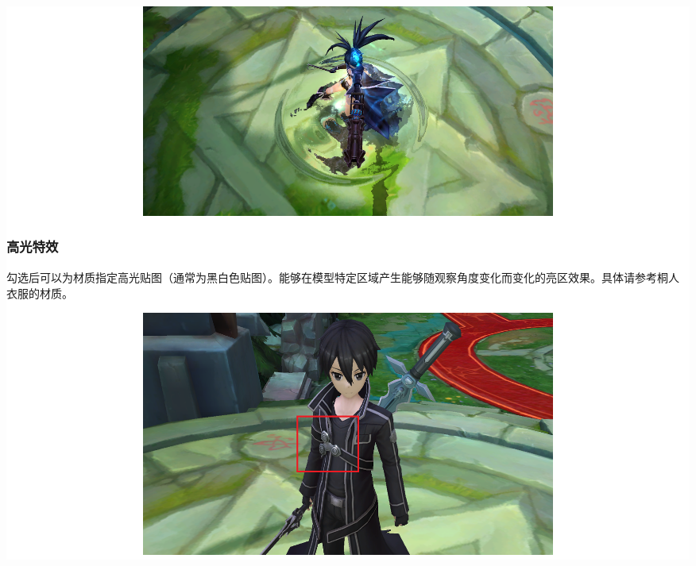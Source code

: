 <center>
<img src="assets/refraction.png" width="60%"/>
</center>

### 高光特效

勾选后可以为材质指定高光贴图（通常为黑白色贴图）。能够在模型特定区域产生能够随观察角度变化而变化的亮区效果。具体请参考桐人衣服的材质。

<center>
<img src="assets/high_light.png" width="60%"/>
</center>
